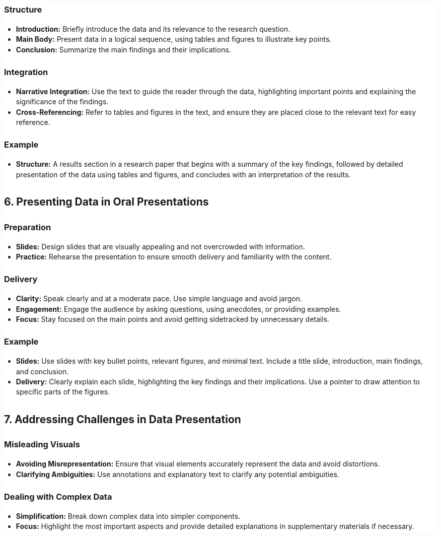 ### Structure
- **Introduction:** Briefly introduce the data and its relevance to the research question.
- **Main Body:** Present data in a logical sequence, using tables and figures to illustrate key points.
- **Conclusion:** Summarize the main findings and their implications.

### Integration
- **Narrative Integration:** Use the text to guide the reader through the data, highlighting important points and explaining the significance of the findings.
- **Cross-Referencing:** Refer to tables and figures in the text, and ensure they are placed close to the relevant text for easy reference.

### Example
- **Structure:** A results section in a research paper that begins with a summary of the key findings, followed by detailed presentation of the data using tables and figures, and concludes with an interpretation of the results.

## 6. Presenting Data in Oral Presentations

### Preparation
- **Slides:** Design slides that are visually appealing and not overcrowded with information.
- **Practice:** Rehearse the presentation to ensure smooth delivery and familiarity with the content.

### Delivery
- **Clarity:** Speak clearly and at a moderate pace. Use simple language and avoid jargon.
- **Engagement:** Engage the audience by asking questions, using anecdotes, or providing examples.
- **Focus:** Stay focused on the main points and avoid getting sidetracked by unnecessary details.

### Example
- **Slides:** Use slides with key bullet points, relevant figures, and minimal text. Include a title slide, introduction, main findings, and conclusion.
- **Delivery:** Clearly explain each slide, highlighting the key findings and their implications. Use a pointer to draw attention to specific parts of the figures.

## 7. Addressing Challenges in Data Presentation

### Misleading Visuals
- **Avoiding Misrepresentation:** Ensure that visual elements accurately represent the data and avoid distortions.
- **Clarifying Ambiguities:** Use annotations and explanatory text to clarify any potential ambiguities.

### Dealing with Complex Data
- **Simplification:** Break down complex data into simpler components.
- **Focus:** Highlight the most important aspects and provide detailed explanations in supplementary materials if necessary.
